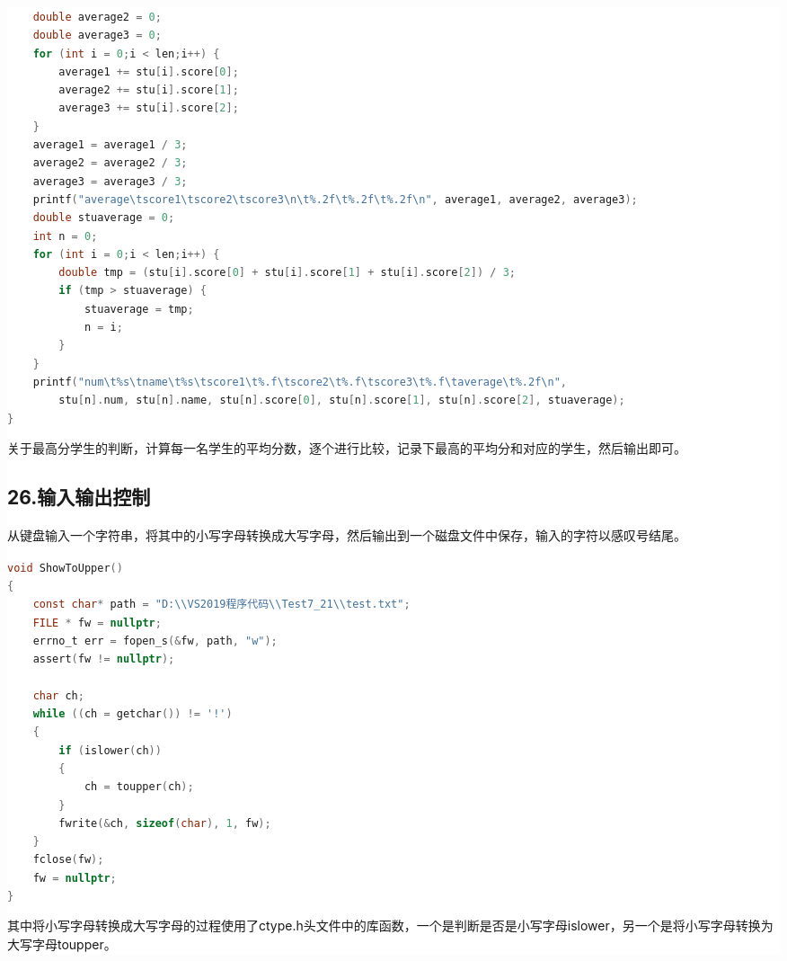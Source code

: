 ```c
	double average2 = 0;
	double average3 = 0;
	for (int i = 0;i < len;i++) {
		average1 += stu[i].score[0];
		average2 += stu[i].score[1];
		average3 += stu[i].score[2];
	}
	average1 = average1 / 3;
	average2 = average2 / 3;
	average3 = average3 / 3;
	printf("average\tscore1\tscore2\tscore3\n\t%.2f\t%.2f\t%.2f\n", average1, average2, average3);
	double stuaverage = 0;
	int n = 0;
	for (int i = 0;i < len;i++) {
		double tmp = (stu[i].score[0] + stu[i].score[1] + stu[i].score[2]) / 3;
		if (tmp > stuaverage) {
			stuaverage = tmp;
			n = i;
		}
	} 
	printf("num\t%s\tname\t%s\tscore1\t%.f\tscore2\t%.f\tscore3\t%.f\taverage\t%.2f\n",
		stu[n].num, stu[n].name, stu[n].score[0], stu[n].score[1], stu[n].score[2], stuaverage);
}
```
关于最高分学生的判断，计算每一名学生的平均分数，逐个进行比较，记录下最高的平均分和对应的学生，然后输出即可。

## 26.输入输出控制

从键盘输入一个字符串，将其中的小写字母转换成大写字母，然后输出到一个磁盘文件中保存，输入的字符以感叹号结尾。

```c
void ShowToUpper()
{
	const char* path = "D:\\VS2019程序代码\\Test7_21\\test.txt";
	FILE * fw = nullptr;
	errno_t err = fopen_s(&fw, path, "w");
	assert(fw != nullptr);

	char ch;
	while ((ch = getchar()) != '!')
	{
		if (islower(ch))
		{
			ch = toupper(ch);
		}
		fwrite(&ch, sizeof(char), 1, fw);
	}
	fclose(fw);
	fw = nullptr;
}
```
其中将小写字母转换成大写字母的过程使用了ctype.h头文件中的库函数，一个是判断是否是小写字母islower，另一个是将小写字母转换为大写字母toupper。
